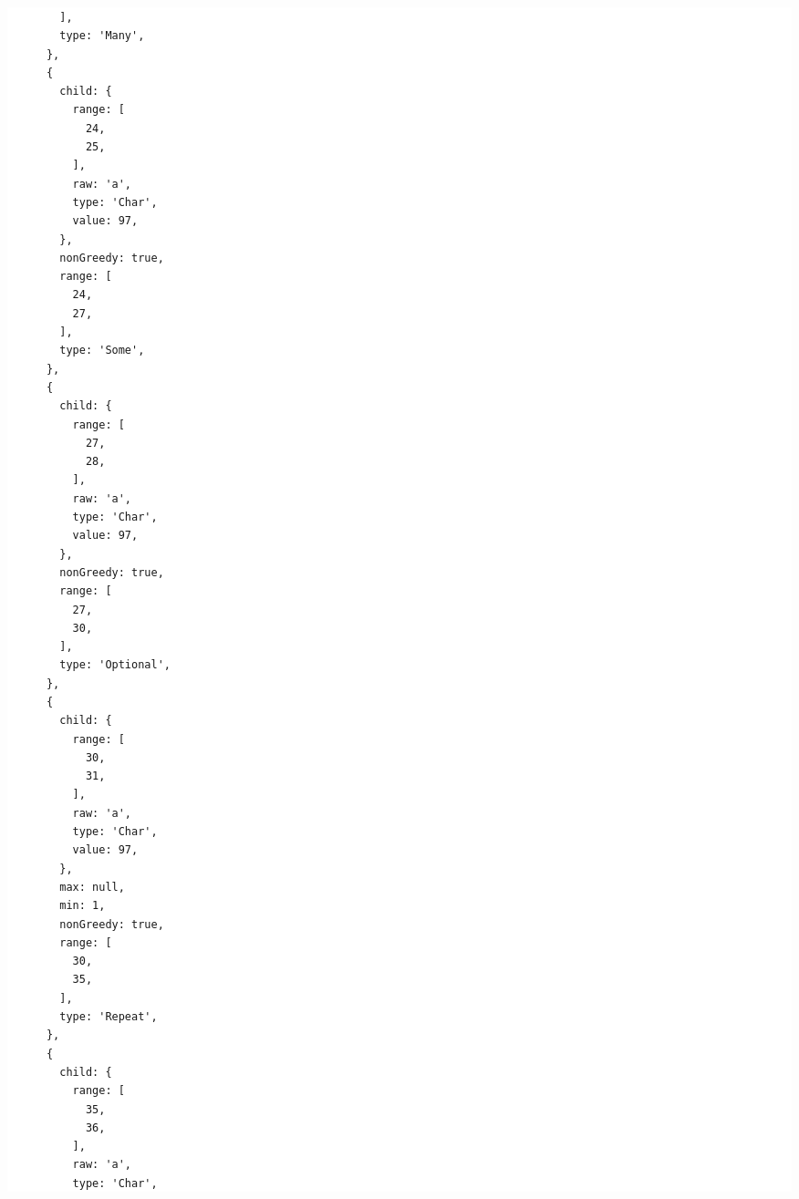             ],
            type: 'Many',
          },
          {
            child: {
              range: [
                24,
                25,
              ],
              raw: 'a',
              type: 'Char',
              value: 97,
            },
            nonGreedy: true,
            range: [
              24,
              27,
            ],
            type: 'Some',
          },
          {
            child: {
              range: [
                27,
                28,
              ],
              raw: 'a',
              type: 'Char',
              value: 97,
            },
            nonGreedy: true,
            range: [
              27,
              30,
            ],
            type: 'Optional',
          },
          {
            child: {
              range: [
                30,
                31,
              ],
              raw: 'a',
              type: 'Char',
              value: 97,
            },
            max: null,
            min: 1,
            nonGreedy: true,
            range: [
              30,
              35,
            ],
            type: 'Repeat',
          },
          {
            child: {
              range: [
                35,
                36,
              ],
              raw: 'a',
              type: 'Char',